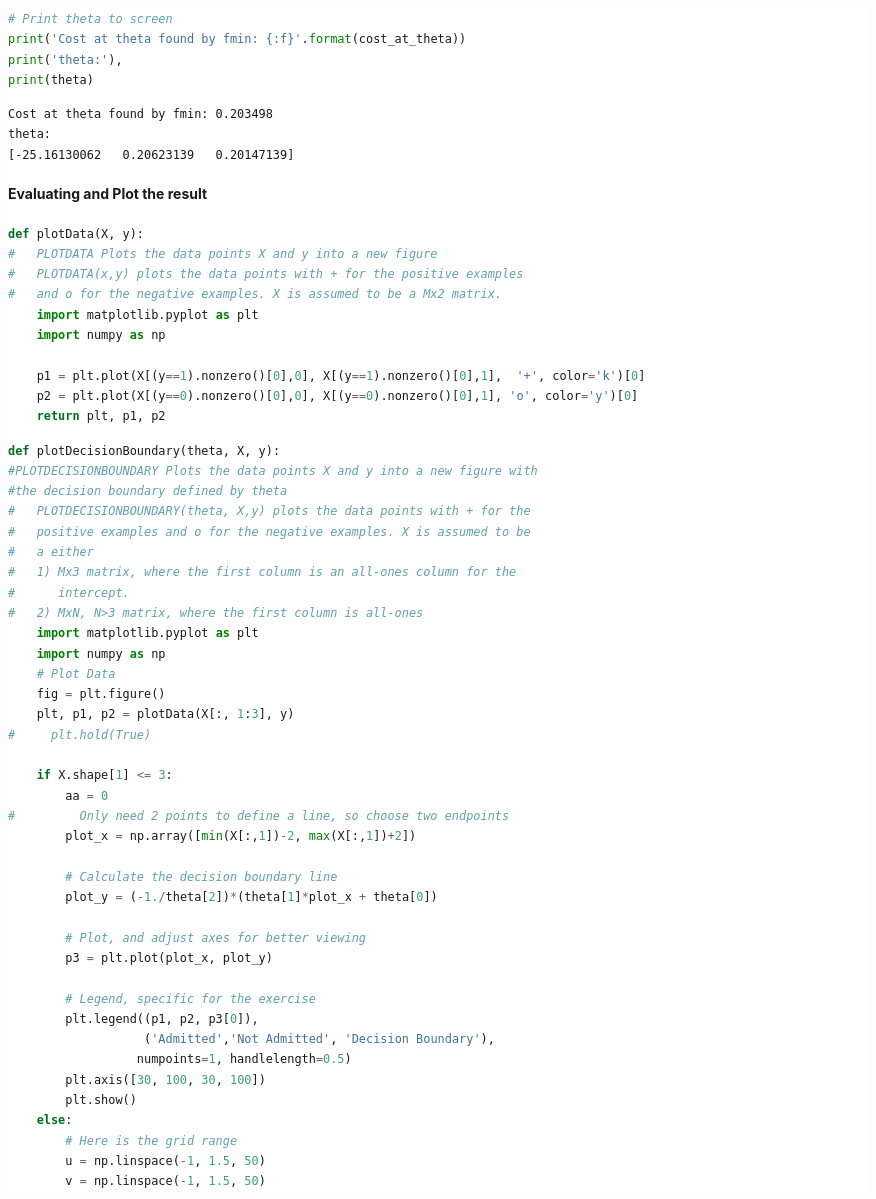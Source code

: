 ```python
# Print theta to screen
print('Cost at theta found by fmin: {:f}'.format(cost_at_theta))
print('theta:'),
print(theta)
```

    Cost at theta found by fmin: 0.203498
    theta:
    [-25.16130062   0.20623139   0.20147139]
    

#### Evaluating and Plot the result


```python
def plotData(X, y):
#   PLOTDATA Plots the data points X and y into a new figure 
#   PLOTDATA(x,y) plots the data points with + for the positive examples
#   and o for the negative examples. X is assumed to be a Mx2 matrix.
    import matplotlib.pyplot as plt
    import numpy as np

    p1 = plt.plot(X[(y==1).nonzero()[0],0], X[(y==1).nonzero()[0],1],  '+', color='k')[0]
    p2 = plt.plot(X[(y==0).nonzero()[0],0], X[(y==0).nonzero()[0],1], 'o', color='y')[0]
    return plt, p1, p2
```


```python
def plotDecisionBoundary(theta, X, y):
#PLOTDECISIONBOUNDARY Plots the data points X and y into a new figure with
#the decision boundary defined by theta
#   PLOTDECISIONBOUNDARY(theta, X,y) plots the data points with + for the 
#   positive examples and o for the negative examples. X is assumed to be 
#   a either 
#   1) Mx3 matrix, where the first column is an all-ones column for the 
#      intercept.
#   2) MxN, N>3 matrix, where the first column is all-ones    
    import matplotlib.pyplot as plt
    import numpy as np
    # Plot Data
    fig = plt.figure()
    plt, p1, p2 = plotData(X[:, 1:3], y)
#     plt.hold(True)
    
    if X.shape[1] <= 3:
        aa = 0
#         Only need 2 points to define a line, so choose two endpoints
        plot_x = np.array([min(X[:,1])-2, max(X[:,1])+2])
        
        # Calculate the decision boundary line
        plot_y = (-1./theta[2])*(theta[1]*plot_x + theta[0])
        
        # Plot, and adjust axes for better viewing
        p3 = plt.plot(plot_x, plot_y)
        
        # Legend, specific for the exercise
        plt.legend((p1, p2, p3[0]),
                   ('Admitted','Not Admitted', 'Decision Boundary'),
                  numpoints=1, handlelength=0.5)
        plt.axis([30, 100, 30, 100])
        plt.show()
    else:
        # Here is the grid range
        u = np.linspace(-1, 1.5, 50)
        v = np.linspace(-1, 1.5, 50)
```